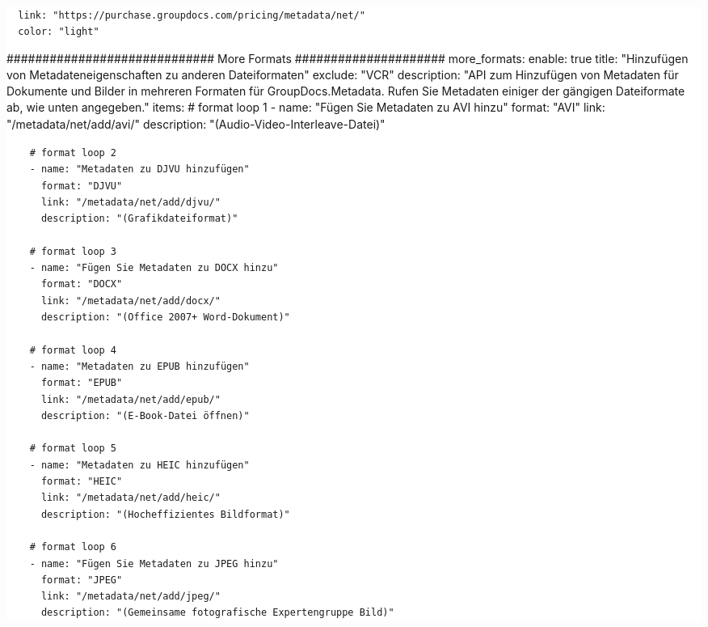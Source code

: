       link: "https://purchase.groupdocs.com/pricing/metadata/net/"
      color: "light"


############################# More Formats #####################
more_formats:
    enable: true
    title: "Hinzufügen von Metadateneigenschaften zu anderen Dateiformaten"
    exclude: "VCR"
    description: "API zum Hinzufügen von Metadaten für Dokumente und Bilder in mehreren Formaten für GroupDocs.Metadata. Rufen Sie Metadaten einiger der gängigen Dateiformate ab, wie unten angegeben."
    items: 
        # format loop 1
        - name: "Fügen Sie Metadaten zu AVI hinzu"
          format: "AVI"
          link: "/metadata/net/add/avi/"
          description: "(Audio-Video-Interleave-Datei)"
          
        # format loop 2
        - name: "Metadaten zu DJVU hinzufügen"
          format: "DJVU"
          link: "/metadata/net/add/djvu/"
          description: "(Grafikdateiformat)"
          
        # format loop 3
        - name: "Fügen Sie Metadaten zu DOCX hinzu"
          format: "DOCX"
          link: "/metadata/net/add/docx/"
          description: "(Office 2007+ Word-Dokument)"
          
        # format loop 4
        - name: "Metadaten zu EPUB hinzufügen"
          format: "EPUB"
          link: "/metadata/net/add/epub/"
          description: "(E-Book-Datei öffnen)"
          
        # format loop 5
        - name: "Metadaten zu HEIC hinzufügen"
          format: "HEIC"
          link: "/metadata/net/add/heic/"
          description: "(Hocheffizientes Bildformat)"
          
        # format loop 6
        - name: "Fügen Sie Metadaten zu JPEG hinzu"
          format: "JPEG"
          link: "/metadata/net/add/jpeg/"
          description: "(Gemeinsame fotografische Expertengruppe Bild)"
          